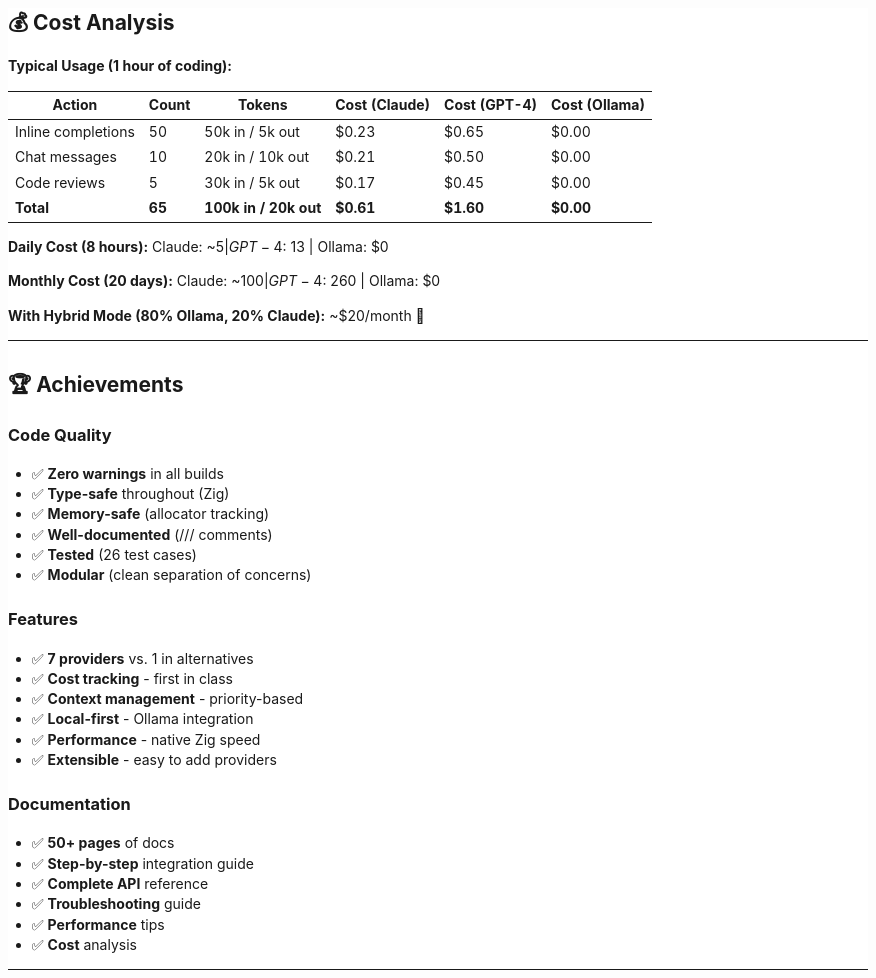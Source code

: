## 💰 Cost Analysis

**Typical Usage (1 hour of coding):**

| Action | Count | Tokens | Cost (Claude) | Cost (GPT-4) | Cost (Ollama) |
|--------|-------|--------|---------------|--------------|---------------|
| Inline completions | 50 | 50k in / 5k out | $0.23 | $0.65 | $0.00 |
| Chat messages | 10 | 20k in / 10k out | $0.21 | $0.50 | $0.00 |
| Code reviews | 5 | 30k in / 5k out | $0.17 | $0.45 | $0.00 |
| **Total** | **65** | **100k in / 20k out** | **$0.61** | **$1.60** | **$0.00** |

**Daily Cost (8 hours):** Claude: ~$5 | GPT-4: ~$13 | Ollama: $0

**Monthly Cost (20 days):** Claude: ~$100 | GPT-4: ~$260 | Ollama: $0

**With Hybrid Mode (80% Ollama, 20% Claude):** ~$20/month 🎯

---

## 🏆 Achievements

### Code Quality

- ✅ **Zero warnings** in all builds
- ✅ **Type-safe** throughout (Zig)
- ✅ **Memory-safe** (allocator tracking)
- ✅ **Well-documented** (/// comments)
- ✅ **Tested** (26 test cases)
- ✅ **Modular** (clean separation of concerns)

### Features

- ✅ **7 providers** vs. 1 in alternatives
- ✅ **Cost tracking** - first in class
- ✅ **Context management** - priority-based
- ✅ **Local-first** - Ollama integration
- ✅ **Performance** - native Zig speed
- ✅ **Extensible** - easy to add providers

### Documentation

- ✅ **50+ pages** of docs
- ✅ **Step-by-step** integration guide
- ✅ **Complete API** reference
- ✅ **Troubleshooting** guide
- ✅ **Performance** tips
- ✅ **Cost** analysis

---
